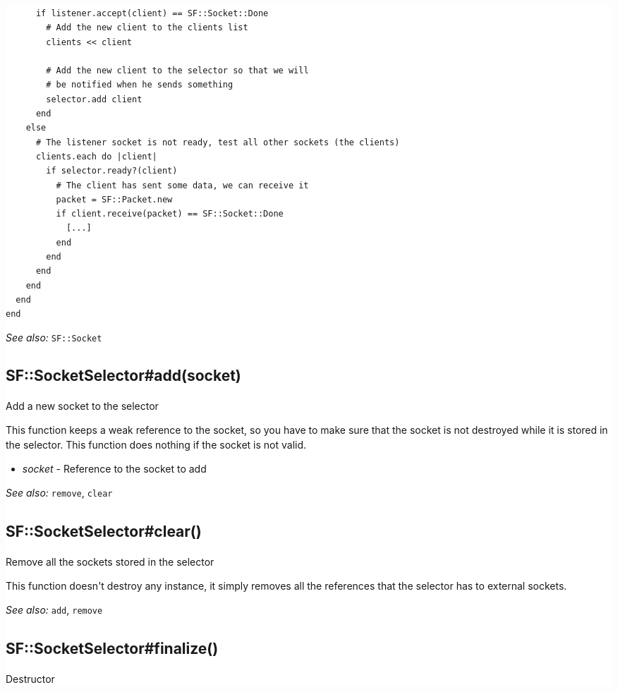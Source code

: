 ```crystal
      if listener.accept(client) == SF::Socket::Done
        # Add the new client to the clients list
        clients << client

        # Add the new client to the selector so that we will
        # be notified when he sends something
        selector.add client
      end
    else
      # The listener socket is not ready, test all other sockets (the clients)
      clients.each do |client|
        if selector.ready?(client)
          # The client has sent some data, we can receive it
          packet = SF::Packet.new
          if client.receive(packet) == SF::Socket::Done
            [...]
          end
        end
      end
    end
  end
end
```

*See also:* `SF::Socket`

## SF::SocketSelector#add(socket)

Add a new socket to the selector

This function keeps a weak reference to the socket,
so you have to make sure that the socket is not destroyed
while it is stored in the selector.
This function does nothing if the socket is not valid.

* *socket* - Reference to the socket to add

*See also:* `remove`, `clear`

## SF::SocketSelector#clear()

Remove all the sockets stored in the selector

This function doesn't destroy any instance, it simply
removes all the references that the selector has to
external sockets.

*See also:* `add`, `remove`

## SF::SocketSelector#finalize()

Destructor
